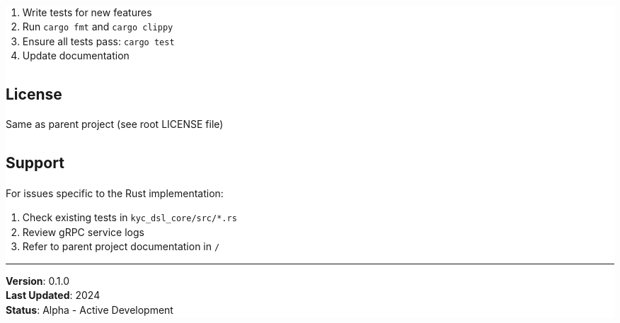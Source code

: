 1. Write tests for new features
2. Run `cargo fmt` and `cargo clippy`
3. Ensure all tests pass: `cargo test`
4. Update documentation

## License

Same as parent project (see root LICENSE file)

## Support

For issues specific to the Rust implementation:
1. Check existing tests in `kyc_dsl_core/src/*.rs`
2. Review gRPC service logs
3. Refer to parent project documentation in `/`

---

**Version**: 0.1.0  
**Last Updated**: 2024  
**Status**: Alpha - Active Development
